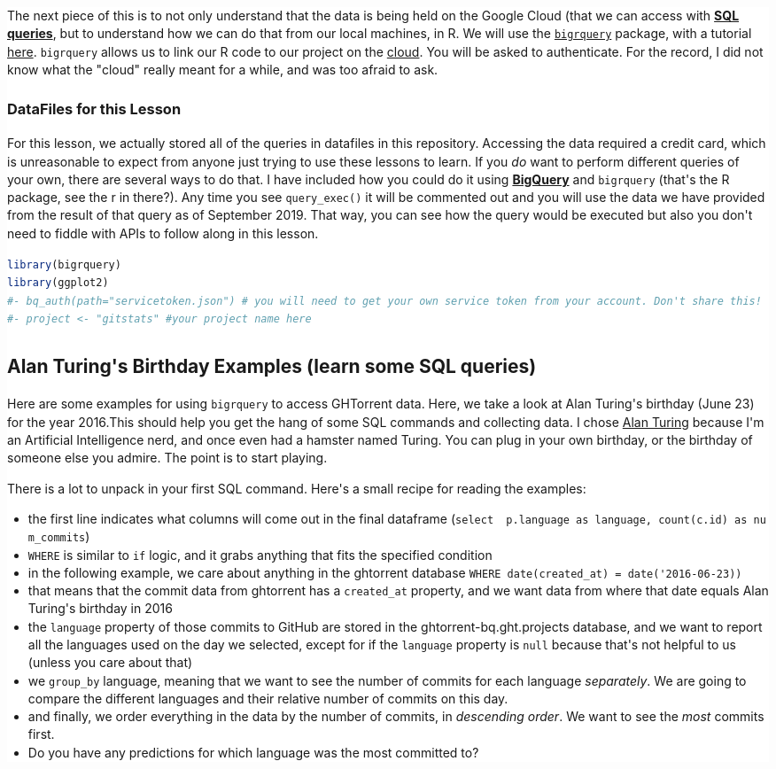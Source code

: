 The next piece of this is to not only understand that the data is being held on the Google Cloud (that we can access with [**SQL queries**](glossary.html#sql), but to understand how we can do that from our local machines, in R. We will use the [`bigrquery`](https://www.rdocumentation.org/packages/bigrquery/versions/0.4.1) package, with a tutorial [here](https://cloud.google.com/blog/products/gcp/google-cloud-platform-for-data-scientists-using-r-with-google-bigquery). `bigrquery` allows us to link our R code to our project on the [cloud](glossary.html#cloudcomputing). You will be asked to authenticate. For the record, I did not know what the "cloud" really meant for a while, and was too afraid to ask.

### DataFiles for this Lesson

For this lesson, we actually stored all of the queries in datafiles in this repository. Accessing the data required a credit card, which is unreasonable to expect from anyone just trying to use these lessons to learn. If you *do* want to perform different queries of your own, there are several ways to do that. I have included how you could do it using [**BigQuery**](glossary.html#bigquery) and `bigrquery` (that's the R package, see the r in there?). Any time you see `query_exec()` it will be commented out and you will use the data we have provided from the result of that query as of September 2019. That way, you can see how the query would be executed but also you don't need to fiddle with APIs to follow along in this lesson.


```r
library(bigrquery)
library(ggplot2)
#- bq_auth(path="servicetoken.json") # you will need to get your own service token from your account. Don't share this!
#- project <- "gitstats" #your project name here
```

## Alan Turing's Birthday Examples (learn some SQL queries)

Here are some examples for using `bigrquery` to access GHTorrent data. Here, we take a look at Alan Turing's birthday (June 23) for the year 2016.This should help you get the hang of some SQL commands and collecting data. I chose [Alan Turing](https://en.wikipedia.org/wiki/Alan_Turing) because I'm an Artificial Intelligence nerd, and once even had a hamster named Turing. You can plug in your own birthday, or the birthday of someone else you admire. The point is to start playing.

There is a lot to unpack in your first SQL command. Here's a small recipe for reading the examples:

- the first line indicates what columns will come out in the final dataframe (`select  p.language as language, count(c.id) as num_commits`)
- `WHERE` is similar to `if` logic, and it grabs anything that fits the specified condition
- in the following example, we care about anything in the ghtorrent database `WHERE date(created_at) = date('2016-06-23))`
- that means that the commit data from ghtorrent has a `created_at` property, and we want data from where that date equals Alan Turing's birthday in 2016
- the `language` property of those commits to GitHub are stored in the ghtorrent-bq.ght.projects database, and we want to report all the languages used on the day we selected, except for if the `language` property is `null` because that's not helpful to us (unless you care about that)
- we `group_by` language, meaning that we want to see the number of commits for each language *separately*. We are going to compare the different languages and their relative number of commits on this day.
- and finally, we order everything in the data by the number of commits, in *descending order*. We want to see the *most* commits first. 
- Do you have any predictions for which language was the most committed to?
